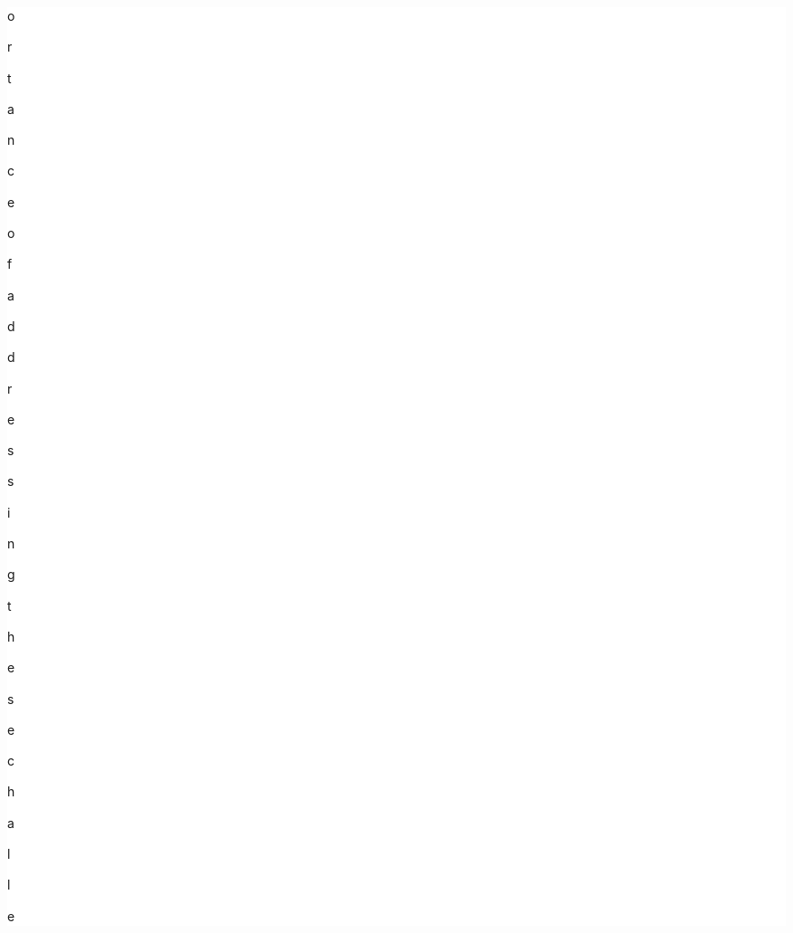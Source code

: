 o

r

t

a

n

c

e

 

o

f

 

a

d

d

r

e

s

s

i

n

g

 

t

h

e

s

e

 

c

h

a

l

l

e
